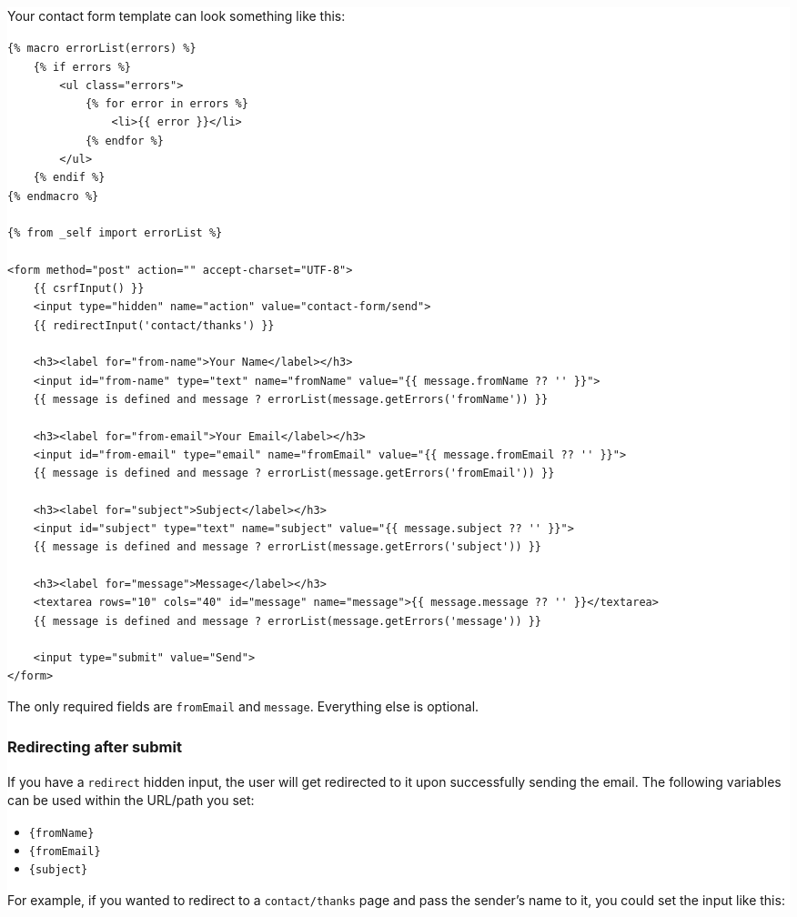 Your contact form template can look something like this:

```twig
{% macro errorList(errors) %}
    {% if errors %}
        <ul class="errors">
            {% for error in errors %}
                <li>{{ error }}</li>
            {% endfor %}
        </ul>
    {% endif %}
{% endmacro %}

{% from _self import errorList %}

<form method="post" action="" accept-charset="UTF-8">
    {{ csrfInput() }}
    <input type="hidden" name="action" value="contact-form/send">
    {{ redirectInput('contact/thanks') }}

    <h3><label for="from-name">Your Name</label></h3>
    <input id="from-name" type="text" name="fromName" value="{{ message.fromName ?? '' }}">
    {{ message is defined and message ? errorList(message.getErrors('fromName')) }}

    <h3><label for="from-email">Your Email</label></h3>
    <input id="from-email" type="email" name="fromEmail" value="{{ message.fromEmail ?? '' }}">
    {{ message is defined and message ? errorList(message.getErrors('fromEmail')) }}

    <h3><label for="subject">Subject</label></h3>
    <input id="subject" type="text" name="subject" value="{{ message.subject ?? '' }}">
    {{ message is defined and message ? errorList(message.getErrors('subject')) }}

    <h3><label for="message">Message</label></h3>
    <textarea rows="10" cols="40" id="message" name="message">{{ message.message ?? '' }}</textarea>
    {{ message is defined and message ? errorList(message.getErrors('message')) }}

    <input type="submit" value="Send">
</form>
```

The only required fields are `fromEmail` and `message`. Everything else is optional.

### Redirecting after submit

If you have a `redirect` hidden input, the user will get redirected to it upon successfully sending the email. The following variables can be used within the URL/path you set:

- `{fromName}`
- `{fromEmail}`
- `{subject}`

For example, if you wanted to redirect to a `contact/thanks` page and pass the sender’s name to it, you could set the input like this:
